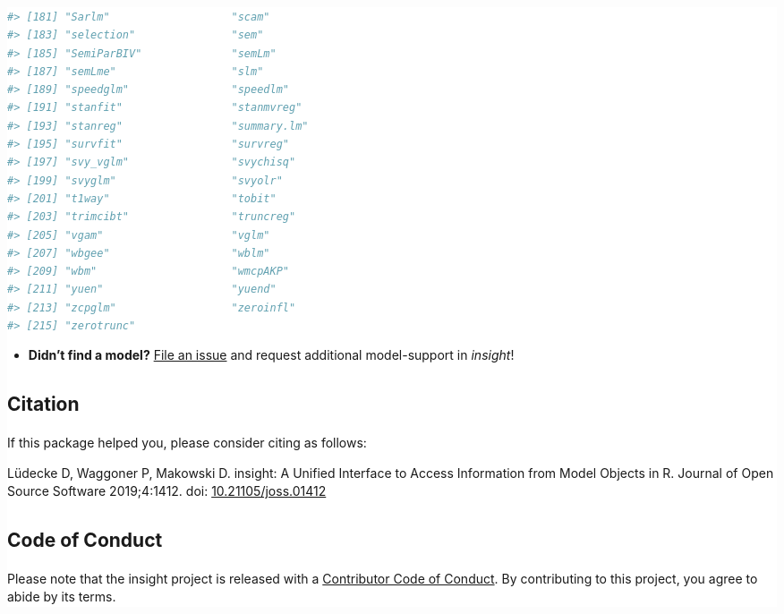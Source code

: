``` r
#> [181] "Sarlm"                   "scam"                   
#> [183] "selection"               "sem"                    
#> [185] "SemiParBIV"              "semLm"                  
#> [187] "semLme"                  "slm"                    
#> [189] "speedglm"                "speedlm"                
#> [191] "stanfit"                 "stanmvreg"              
#> [193] "stanreg"                 "summary.lm"             
#> [195] "survfit"                 "survreg"                
#> [197] "svy_vglm"                "svychisq"               
#> [199] "svyglm"                  "svyolr"                 
#> [201] "t1way"                   "tobit"                  
#> [203] "trimcibt"                "truncreg"               
#> [205] "vgam"                    "vglm"                   
#> [207] "wbgee"                   "wblm"                   
#> [209] "wbm"                     "wmcpAKP"                
#> [211] "yuen"                    "yuend"                  
#> [213] "zcpglm"                  "zeroinfl"               
#> [215] "zerotrunc"
```

-   **Didn’t find a model?** [File an
    issue](https://github.com/easystats/insight/issues) and request
    additional model-support in *insight*!

## Citation

If this package helped you, please consider citing as follows:

Lüdecke D, Waggoner P, Makowski D. insight: A Unified Interface to
Access Information from Model Objects in R. Journal of Open Source
Software 2019;4:1412. doi:
[10.21105/joss.01412](https://doi.org/10.21105/joss.01412)

## Code of Conduct

Please note that the insight project is released with a [Contributor
Code of
Conduct](https://contributor-covenant.org/version/2/1/CODE_OF_CONDUCT.html).
By contributing to this project, you agree to abide by its terms.
